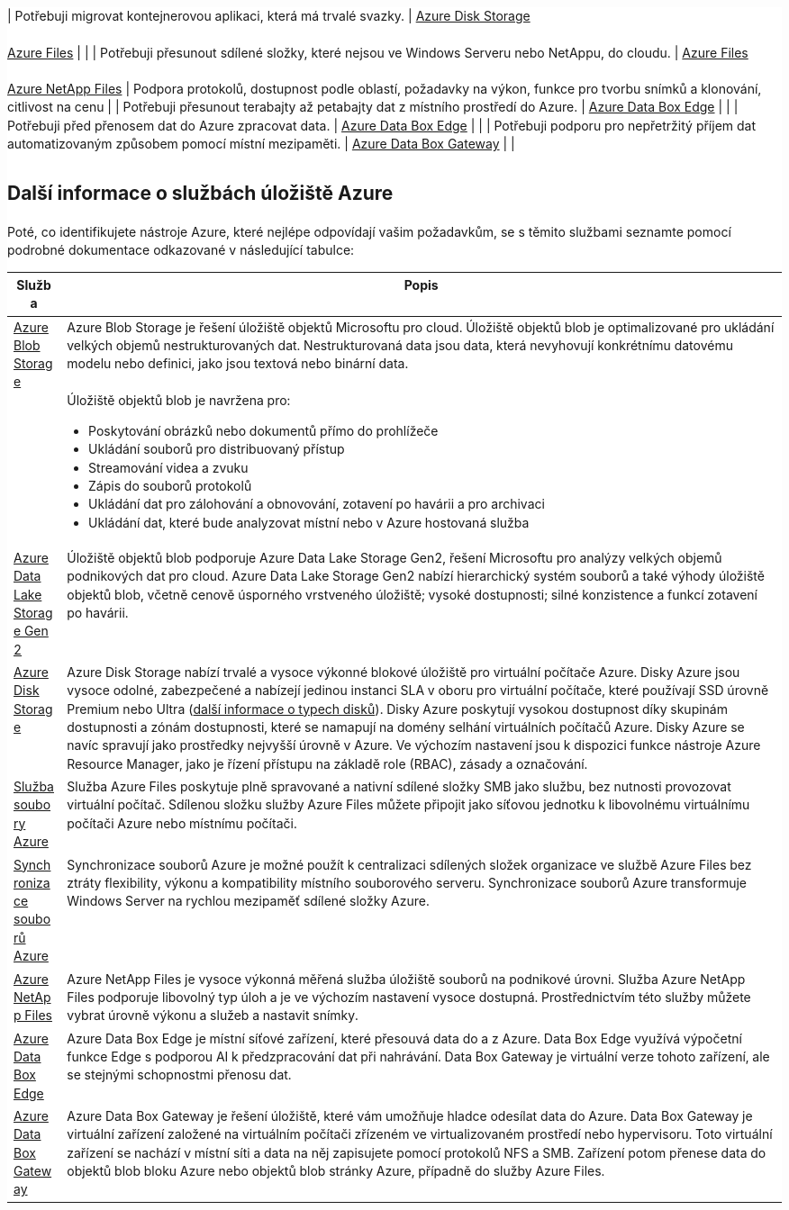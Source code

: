 | Potřebuji migrovat kontejnerovou aplikaci, která má trvalé svazky. | [Azure Disk Storage](https://docs.microsoft.com/azure/virtual-machines/windows/managed-disks-overview) <br/><br/> [Azure Files](https://docs.microsoft.com/azure/storage/files/storage-files-planning) | |
| Potřebuji přesunout sdílené složky, které nejsou ve Windows Serveru nebo NetAppu, do cloudu. | [Azure Files](https://docs.microsoft.com/azure/storage/files/storage-files-planning) <br/><br/> [Azure NetApp Files](https://docs.microsoft.com/azure/azure-netapp-files/azure-netapp-files-introduction) | Podpora protokolů, dostupnost podle oblastí, požadavky na výkon, funkce pro tvorbu snímků a klonování, citlivost na cenu |
| Potřebuji přesunout terabajty až petabajty dat z místního prostředí do Azure. | [Azure Data Box Edge](https://docs.microsoft.com/azure/databox-online/data-box-edge-overview) | |
| Potřebuji před přenosem dat do Azure zpracovat data. | [Azure Data Box Edge](https://docs.microsoft.com/azure/databox-online/data-box-edge-overview) | |
| Potřebuji podporu pro nepřetržitý příjem dat automatizovaným způsobem pomocí místní mezipaměti. | [Azure Data Box Gateway](https://docs.microsoft.com/azure/databox-online/data-box-gateway-overview) | |

## <a name="learn-more-about-azure-storage-services"></a>Další informace o službách úložiště Azure

Poté, co identifikujete nástroje Azure, které nejlépe odpovídají vašim požadavkům, se s těmito službami seznamte pomocí podrobné dokumentace odkazované v následující tabulce:

| **Služba** | **Popis** |
|---|---|
| [Azure Blob Storage](https://docs.microsoft.com/azure/storage/blobs/storage-blobs-introduction) | Azure Blob Storage je řešení úložiště objektů Microsoftu pro cloud. Úložiště objektů blob je optimalizované pro ukládání velkých objemů nestrukturovaných dat. Nestrukturovaná data jsou data, která nevyhovují konkrétnímu datovému modelu nebo definici, jako jsou textová nebo binární data.<br/><br/>Úložiště objektů blob je navržena pro:<ul><li>Poskytování obrázků nebo dokumentů přímo do prohlížeče</li><li>Ukládání souborů pro distribuovaný přístup</li><li>Streamování videa a zvuku</li><li>Zápis do souborů protokolů</li><li>Ukládání dat pro zálohování a obnovování, zotavení po havárii a pro archivaci</li><li>Ukládání dat, které bude analyzovat místní nebo v Azure hostovaná služba</li></ul> |
| [Azure Data Lake Storage Gen 2](https://docs.microsoft.com/azure/storage/blobs/data-lake-storage-introduction) | Úložiště objektů blob podporuje Azure Data Lake Storage Gen2, řešení Microsoftu pro analýzy velkých objemů podnikových dat pro cloud. Azure Data Lake Storage Gen2 nabízí hierarchický systém souborů a také výhody úložiště objektů blob, včetně cenově úsporného vrstveného úložiště; vysoké dostupnosti; silné konzistence a funkcí zotavení po havárii. |
| [Azure Disk Storage](https://docs.microsoft.com/azure/virtual-machines/windows/managed-disks-overview) | Azure Disk Storage nabízí trvalé a vysoce výkonné blokové úložiště pro virtuální počítače Azure. Disky Azure jsou vysoce odolné, zabezpečené a nabízejí jedinou instanci SLA v oboru pro virtuální počítače, které používají SSD úrovně Premium nebo Ultra ([další informace o typech disků](https://docs.microsoft.com/azure/virtual-machines/windows/disks-types)). Disky Azure poskytují vysokou dostupnost díky skupinám dostupnosti a zónám dostupnosti, které se namapují na domény selhání virtuálních počítačů Azure. Disky Azure se navíc spravují jako prostředky nejvyšší úrovně v Azure. Ve výchozím nastavení jsou k dispozici funkce nástroje Azure Resource Manager, jako je řízení přístupu na základě role (RBAC), zásady a označování. |
| [Služba soubory Azure](https://docs.microsoft.com/azure/storage/files/storage-files-planning) | Služba Azure Files poskytuje plně spravované a nativní sdílené složky SMB jako službu, bez nutnosti provozovat virtuální počítač. Sdílenou složku služby Azure Files můžete připojit jako síťovou jednotku k libovolnému virtuálnímu počítači Azure nebo místnímu počítači. |
| [Synchronizace souborů Azure](https://docs.microsoft.com/azure/storage/files/storage-sync-files-planning) | Synchronizace souborů Azure je možné použít k centralizaci sdílených složek organizace ve službě Azure Files bez ztráty flexibility, výkonu a kompatibility místního souborového serveru. Synchronizace souborů Azure transformuje Windows Server na rychlou mezipaměť sdílené složky Azure. |
| [Azure NetApp Files](https://docs.microsoft.com/azure/azure-netapp-files/azure-netapp-files-introduction) | Azure NetApp Files je vysoce výkonná měřená služba úložiště souborů na podnikové úrovni. Služba Azure NetApp Files podporuje libovolný typ úloh a je ve výchozím nastavení vysoce dostupná. Prostřednictvím této služby můžete vybrat úrovně výkonu a služeb a nastavit snímky. |
| [Azure Data Box Edge](https://docs.microsoft.com/azure/databox-online/data-box-edge-overview) | Azure Data Box Edge je místní síťové zařízení, které přesouvá data do a z Azure. Data Box Edge využívá výpočetní funkce Edge s podporou AI k předzpracování dat při nahrávání. Data Box Gateway je virtuální verze tohoto zařízení, ale se stejnými schopnostmi přenosu dat. |
| [Azure Data Box Gateway](https://docs.microsoft.com/azure/databox-online/data-box-gateway-overview) | Azure Data Box Gateway je řešení úložiště, které vám umožňuje hladce odesílat data do Azure. Data Box Gateway je virtuální zařízení založené na virtuálním počítači zřízeném ve virtualizovaném prostředí nebo hypervisoru. Toto virtuální zařízení se nachází v místní síti a data na něj zapisujete pomocí protokolů NFS a SMB. Zařízení potom přenese data do objektů blob bloku Azure nebo objektů blob stránky Azure, případně do služby Azure Files. |